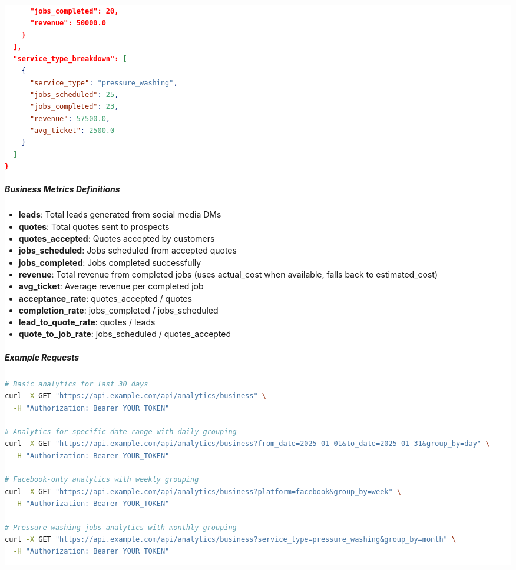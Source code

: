```json
      "jobs_completed": 20,
      "revenue": 50000.0
    }
  ],
  "service_type_breakdown": [
    {
      "service_type": "pressure_washing",
      "jobs_scheduled": 25,
      "jobs_completed": 23,
      "revenue": 57500.0,
      "avg_ticket": 2500.0
    }
  ]
}
```

##### Business Metrics Definitions

- **leads**: Total leads generated from social media DMs
- **quotes**: Total quotes sent to prospects
- **quotes_accepted**: Quotes accepted by customers
- **jobs_scheduled**: Jobs scheduled from accepted quotes
- **jobs_completed**: Jobs completed successfully
- **revenue**: Total revenue from completed jobs (uses actual_cost when available, falls back to estimated_cost)
- **avg_ticket**: Average revenue per completed job
- **acceptance_rate**: quotes_accepted / quotes
- **completion_rate**: jobs_completed / jobs_scheduled  
- **lead_to_quote_rate**: quotes / leads
- **quote_to_job_rate**: jobs_scheduled / quotes_accepted

##### Example Requests

```bash
# Basic analytics for last 30 days
curl -X GET "https://api.example.com/api/analytics/business" \
  -H "Authorization: Bearer YOUR_TOKEN"

# Analytics for specific date range with daily grouping
curl -X GET "https://api.example.com/api/analytics/business?from_date=2025-01-01&to_date=2025-01-31&group_by=day" \
  -H "Authorization: Bearer YOUR_TOKEN"

# Facebook-only analytics with weekly grouping
curl -X GET "https://api.example.com/api/analytics/business?platform=facebook&group_by=week" \
  -H "Authorization: Bearer YOUR_TOKEN"

# Pressure washing jobs analytics with monthly grouping
curl -X GET "https://api.example.com/api/analytics/business?service_type=pressure_washing&group_by=month" \
  -H "Authorization: Bearer YOUR_TOKEN"
```

---